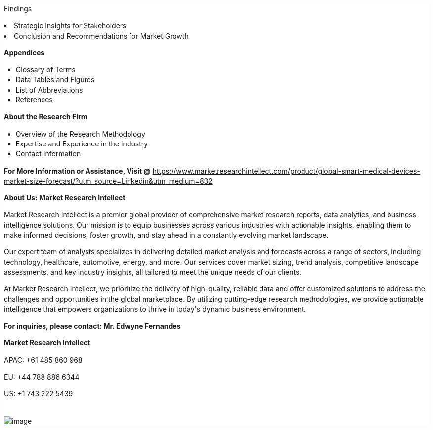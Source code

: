 Findings</li><li>Strategic Insights for Stakeholders</li><li>Conclusion and Recommendations for Market Growth</li></ul><p><strong>Appendices</strong></p><ul><li>Glossary of Terms</li><li>Data Tables and Figures</li><li>List of Abbreviations</li><li>References</li></ul><p><strong>About the Research Firm</strong></p><ul><li>Overview of the Research Methodology</li><li>Expertise and Experience in the Industry</li><li>Contact Information</li></ul></div><div class="article-main__content" data-test-id="publishing-text-block"><p><span class="font-[700]"><strong>For More Information or Assistance, Visit @</strong>&nbsp;<a href="https://www.marketresearchintellect.com/product/global-smart-medical-devices-market-size-forecast/?utm_source=Linkedin&utm_medium=832">https://www.marketresearchintellect.com/product/global-smart-medical-devices-market-size-forecast/?utm_source=Linkedin&utm_medium=832</a></span></p><p><strong>About Us: Market Research Intellect</strong></p><p>Market Research Intellect is a premier global provider of comprehensive market research reports, data analytics, and business intelligence solutions. Our mission is to equip businesses across various industries with actionable insights, enabling them to make informed decisions, foster growth, and stay ahead in a constantly evolving market landscape.</p><p>Our expert team of analysts specializes in delivering detailed market analysis and forecasts across a range of sectors, including technology, healthcare, automotive, energy, and more. Our services cover market sizing, trend analysis, competitive landscape assessments, and key industry insights, all tailored to meet the unique needs of our clients.</p><p>At Market Research Intellect, we prioritize the delivery of high-quality, reliable data and offer customized solutions to address the challenges and opportunities in the global marketplace. By utilizing cutting-edge research methodologies, we provide actionable intelligence that empowers organizations to thrive in today's dynamic business environment.</p><p><strong>For inquiries, please contact: Mr. Edwyne Fernandes</strong></p><p><strong>Market Research Intellect</strong></p><p>APAC: +61 485 860 968</p><p>EU: +44 788 886 6344</p><p>US: +1 743 222 5439</p></div><div class="article-main__content" data-test-id="publishing-text-block">&nbsp;</div>
![image](https://github.com/user-attachments/assets/1f559975-ff17-4c7f-8b50-b174835b9e06)
